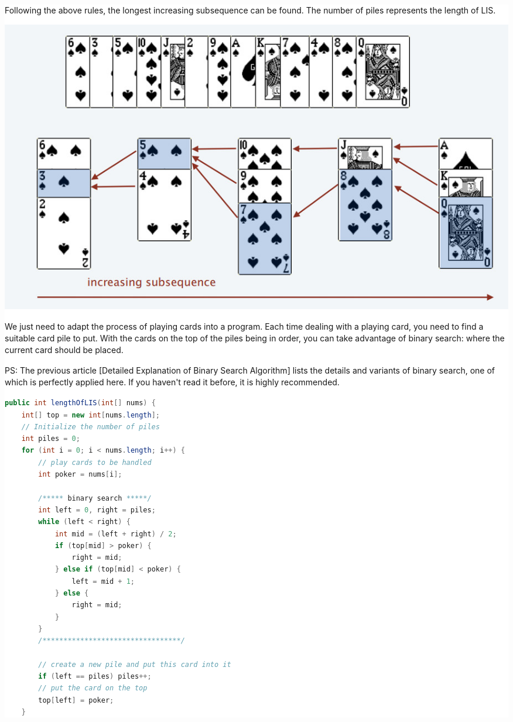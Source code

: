 Following the above rules, the longest increasing subsequence can be found. The number of piles represents the length of LIS.

![LIS](../Pictures/LIS/poker4.jpeg)

We just need to adapt the process of playing cards into a program. Each time dealing with a playing card, you need to find a suitable card pile to put. With the cards on the top of the piles being in order, you can take advantage of binary search: where the current card should be placed.

PS: The previous article [Detailed Explanation of Binary Search Algorithm] lists the details and variants of binary search, one of which is perfectly applied here. If you haven't read it before, it is highly recommended.

```java
public int lengthOfLIS(int[] nums) {
    int[] top = new int[nums.length];
    // Initialize the number of piles
    int piles = 0;
    for (int i = 0; i < nums.length; i++) {
        // play cards to be handled
        int poker = nums[i];

        /***** binary search *****/
        int left = 0, right = piles;
        while (left < right) {
            int mid = (left + right) / 2;
            if (top[mid] > poker) {
                right = mid;
            } else if (top[mid] < poker) {
                left = mid + 1;
            } else {
                right = mid;
            }
        }
        /*********************************/
        
        // create a new pile and put this card into it
        if (left == piles) piles++;
        // put the card on the top
        top[left] = poker;
    }
```